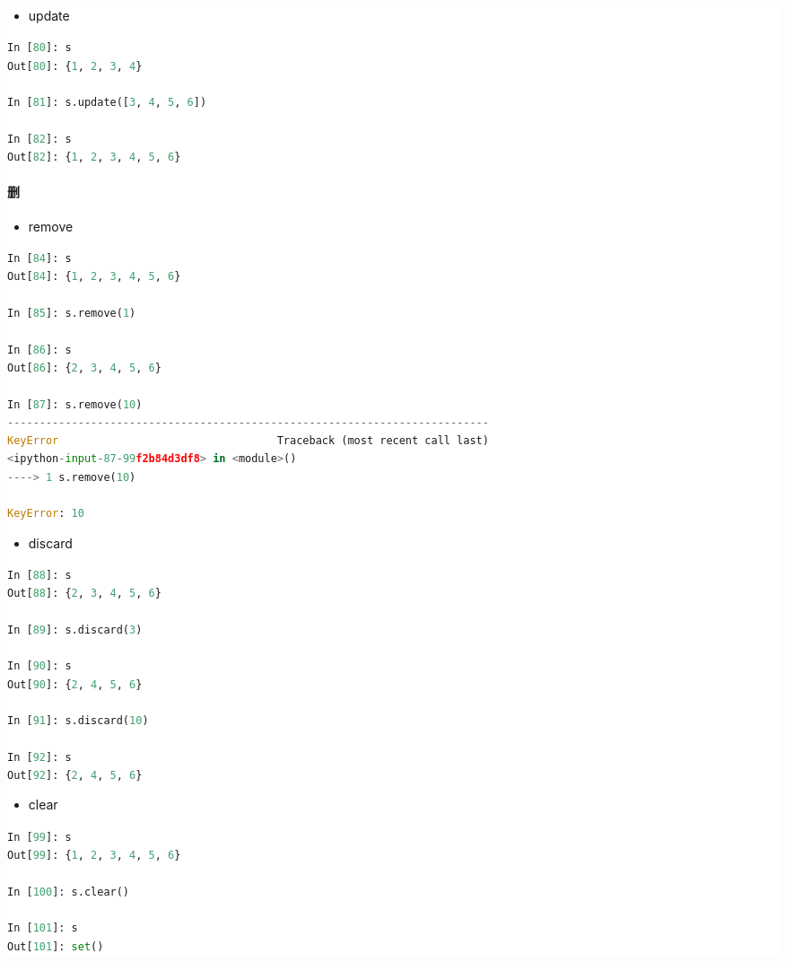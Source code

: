 * update

```python
In [80]: s
Out[80]: {1, 2, 3, 4}

In [81]: s.update([3, 4, 5, 6])

In [82]: s
Out[82]: {1, 2, 3, 4, 5, 6}
```

#### 删

* remove 

```python
In [84]: s
Out[84]: {1, 2, 3, 4, 5, 6}

In [85]: s.remove(1)

In [86]: s
Out[86]: {2, 3, 4, 5, 6}

In [87]: s.remove(10)
---------------------------------------------------------------------------
KeyError                                  Traceback (most recent call last)
<ipython-input-87-99f2b84d3df8> in <module>()
----> 1 s.remove(10)

KeyError: 10
```



* discard

```python
In [88]: s
Out[88]: {2, 3, 4, 5, 6}

In [89]: s.discard(3)

In [90]: s
Out[90]: {2, 4, 5, 6}

In [91]: s.discard(10)

In [92]: s
Out[92]: {2, 4, 5, 6}
```


* clear

```python
In [99]: s
Out[99]: {1, 2, 3, 4, 5, 6}

In [100]: s.clear()

In [101]: s
Out[101]: set()
```
